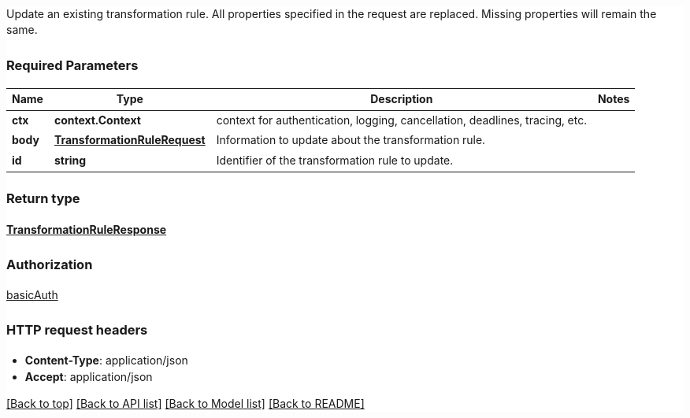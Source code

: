 Update an existing transformation rule. All properties specified in the request are replaced. Missing properties will remain the same.

### Required Parameters

Name | Type | Description  | Notes
------------- | ------------- | ------------- | -------------
 **ctx** | **context.Context** | context for authentication, logging, cancellation, deadlines, tracing, etc.
  **body** | [**TransformationRuleRequest**](TransformationRuleRequest.md)| Information to update about the transformation rule. | 
  **id** | **string**| Identifier of the transformation rule to update. | 

### Return type

[**TransformationRuleResponse**](TransformationRuleResponse.md)

### Authorization

[basicAuth](../README.md#basicAuth)

### HTTP request headers

 - **Content-Type**: application/json
 - **Accept**: application/json

[[Back to top]](#) [[Back to API list]](../README.md#documentation-for-api-endpoints) [[Back to Model list]](../README.md#documentation-for-models) [[Back to README]](../README.md)

